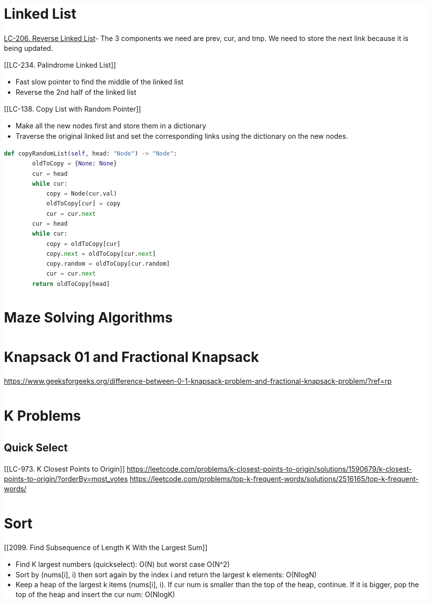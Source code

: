 # Linked List

[LC-206. Reverse Linked List](</docs/Algos Practice/Leetcode Questions/LC-206. Reverse Linked List.md>)- The 3 components we need are prev, cur, and tmp. We need to store the next link because it is being updated.

[[LC-234. Palindrome Linked List]] 

- Fast slow pointer to find the middle of the linked list
- Reverse the 2nd half of the linked list

[[LC-138. Copy List with Random Pointer]]
- Make all the new nodes first and store them in a dictionary
- Traverse the original linked list and set the corresponding links using the dictionary on the new nodes.

```python
def copyRandomList(self, head: "Node") -> "Node":
        oldToCopy = {None: None}
        cur = head
        while cur:
            copy = Node(cur.val)
            oldToCopy[cur] = copy
            cur = cur.next
        cur = head
        while cur:
            copy = oldToCopy[cur]
            copy.next = oldToCopy[cur.next]
            copy.random = oldToCopy[cur.random]
            cur = cur.next
        return oldToCopy[head]
```

# Maze  Solving Algorithms


# Knapsack 01 and Fractional Knapsack
https://www.geeksforgeeks.org/difference-between-0-1-knapsack-problem-and-fractional-knapsack-problem/?ref=rp

# K Problems
## Quick Select
[[LC-973. K Closest Points to Origin]]
https://leetcode.com/problems/k-closest-points-to-origin/solutions/1590679/k-closest-points-to-origin/?orderBy=most_votes
https://leetcode.com/problems/top-k-frequent-words/solutions/2516165/top-k-frequent-words/
# Sort
[[2099. Find Subsequence of Length K With the Largest Sum]]
- Find K largest numbers (quickselect): O(N) but worst case O(N^2)
- Sort by (nums[i], i) then sort again by the index i and return the largest k elements: O(NlogN)
- Keep a heap of the largest k items (nums[i], i). If cur num is smaller than the top of the heap, continue. If it is bigger, pop the top of the heap and insert the cur num: O(NlogK)
